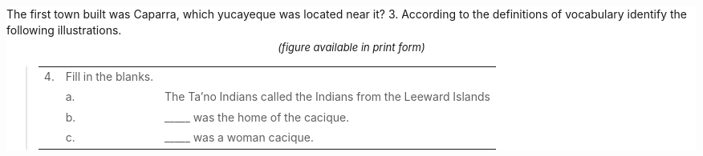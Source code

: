</td>
<td>
The first town built was Caparra, which yucayeque was located near it?
</td>
</tr>
<tr>
<td>
3.
</td>
<td>
According to the definitions of vocabulary identify the following illustrations.
</td>
</tr>
</table>
</dl>
</blockquote>
<center>
<i>
<font size="-1">
(figure available in print form)
</font>
</i>
</center>
<blockquote>
<dl>
<table border="0">
<tr>
<td>
4.
</td>
<td>
Fill in the blanks.
</td>
</tr>
<tr>
<td>
</td>
<td>
a.
</td>
<td>
The Ta’no Indians called the Indians from the Leeward Islands
</td>
</tr>
<tr>
<td>
</td>
<td>
b.
</td>
<td>
_____ was the home of the cacique.
</td>
</tr>
<tr>
<td>
</td>
<td>
c.
</td>
<td>
_____ was a woman cacique.
</td>
</tr>